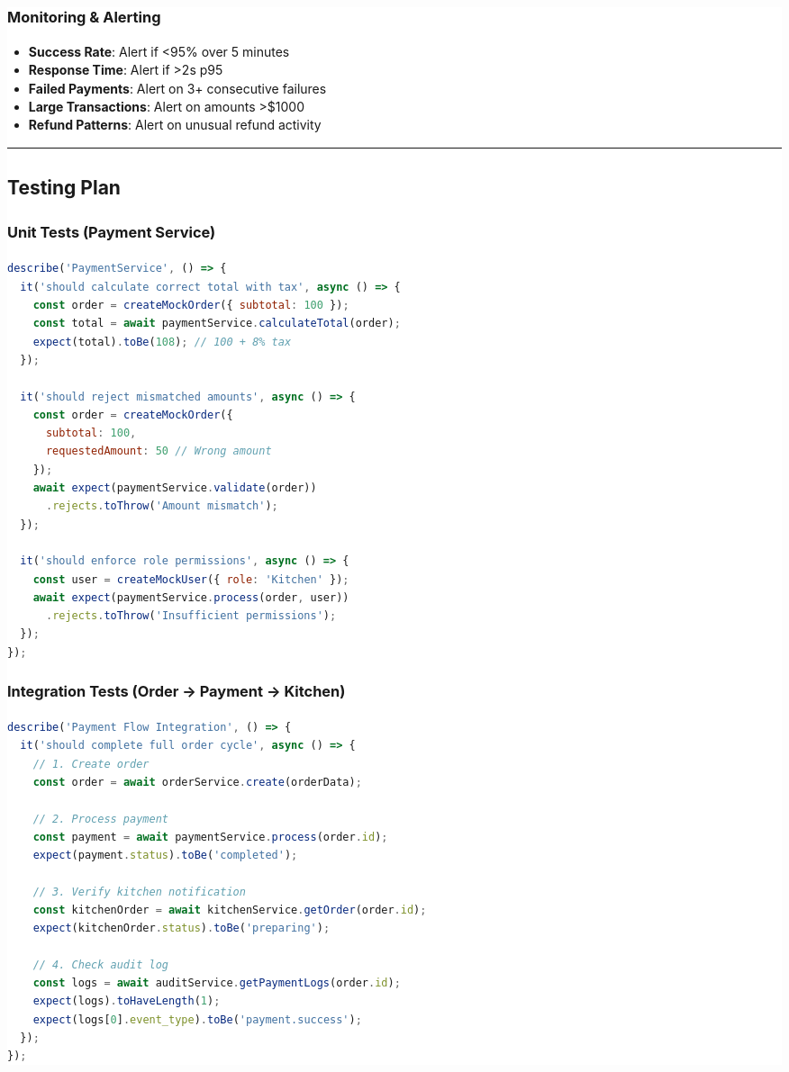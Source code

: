 ### Monitoring & Alerting

- **Success Rate**: Alert if <95% over 5 minutes
- **Response Time**: Alert if >2s p95
- **Failed Payments**: Alert on 3+ consecutive failures
- **Large Transactions**: Alert on amounts >$1000
- **Refund Patterns**: Alert on unusual refund activity

---

## Testing Plan

### Unit Tests (Payment Service)

```javascript
describe('PaymentService', () => {
  it('should calculate correct total with tax', async () => {
    const order = createMockOrder({ subtotal: 100 });
    const total = await paymentService.calculateTotal(order);
    expect(total).toBe(108); // 100 + 8% tax
  });
  
  it('should reject mismatched amounts', async () => {
    const order = createMockOrder({ 
      subtotal: 100,
      requestedAmount: 50 // Wrong amount
    });
    await expect(paymentService.validate(order))
      .rejects.toThrow('Amount mismatch');
  });
  
  it('should enforce role permissions', async () => {
    const user = createMockUser({ role: 'Kitchen' });
    await expect(paymentService.process(order, user))
      .rejects.toThrow('Insufficient permissions');
  });
});
```

### Integration Tests (Order → Payment → Kitchen)

```javascript
describe('Payment Flow Integration', () => {
  it('should complete full order cycle', async () => {
    // 1. Create order
    const order = await orderService.create(orderData);
    
    // 2. Process payment
    const payment = await paymentService.process(order.id);
    expect(payment.status).toBe('completed');
    
    // 3. Verify kitchen notification
    const kitchenOrder = await kitchenService.getOrder(order.id);
    expect(kitchenOrder.status).toBe('preparing');
    
    // 4. Check audit log
    const logs = await auditService.getPaymentLogs(order.id);
    expect(logs).toHaveLength(1);
    expect(logs[0].event_type).toBe('payment.success');
  });
});
```
